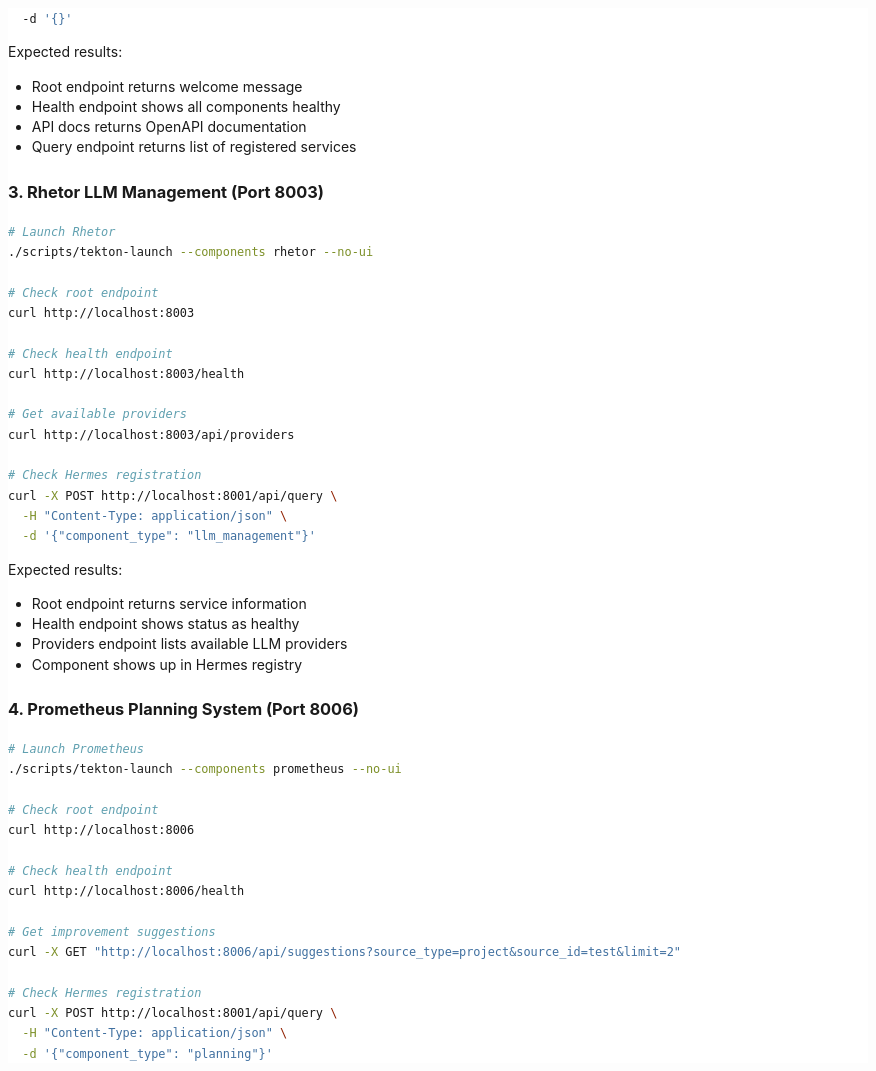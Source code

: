 ```bash
  -d '{}'
```

Expected results:
- Root endpoint returns welcome message
- Health endpoint shows all components healthy
- API docs returns OpenAPI documentation
- Query endpoint returns list of registered services

### 3. Rhetor LLM Management (Port 8003) 

```bash
# Launch Rhetor
./scripts/tekton-launch --components rhetor --no-ui

# Check root endpoint
curl http://localhost:8003

# Check health endpoint
curl http://localhost:8003/health

# Get available providers
curl http://localhost:8003/api/providers

# Check Hermes registration
curl -X POST http://localhost:8001/api/query \
  -H "Content-Type: application/json" \
  -d '{"component_type": "llm_management"}'
```

Expected results:
- Root endpoint returns service information
- Health endpoint shows status as healthy
- Providers endpoint lists available LLM providers
- Component shows up in Hermes registry

### 4. Prometheus Planning System (Port 8006)

```bash
# Launch Prometheus
./scripts/tekton-launch --components prometheus --no-ui

# Check root endpoint
curl http://localhost:8006

# Check health endpoint
curl http://localhost:8006/health

# Get improvement suggestions
curl -X GET "http://localhost:8006/api/suggestions?source_type=project&source_id=test&limit=2"

# Check Hermes registration
curl -X POST http://localhost:8001/api/query \
  -H "Content-Type: application/json" \
  -d '{"component_type": "planning"}'
```
